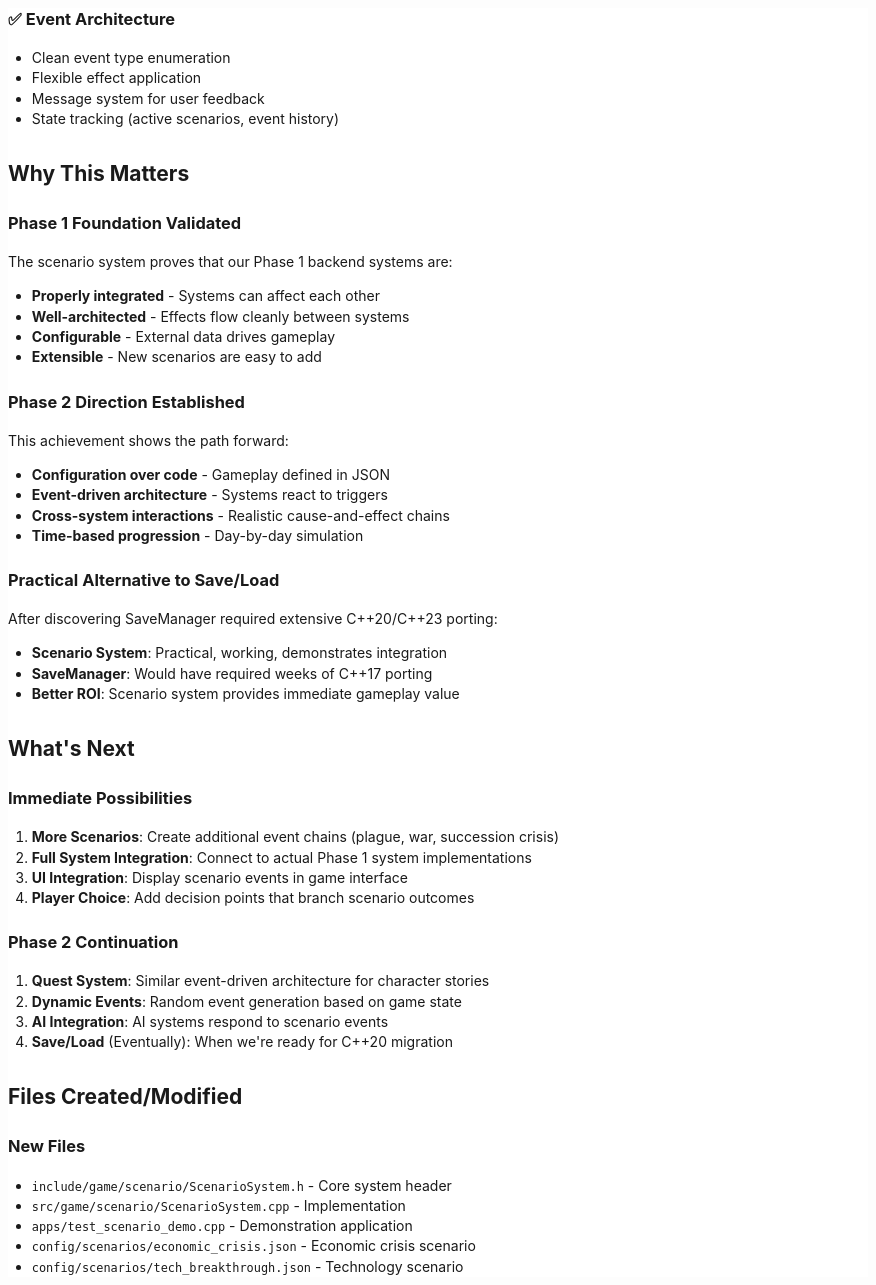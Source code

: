 ### ✅ Event Architecture
- Clean event type enumeration
- Flexible effect application
- Message system for user feedback
- State tracking (active scenarios, event history)

## Why This Matters

### Phase 1 Foundation Validated
The scenario system proves that our Phase 1 backend systems are:
- **Properly integrated** - Systems can affect each other
- **Well-architected** - Effects flow cleanly between systems
- **Configurable** - External data drives gameplay
- **Extensible** - New scenarios are easy to add

### Phase 2 Direction Established
This achievement shows the path forward:
- **Configuration over code** - Gameplay defined in JSON
- **Event-driven architecture** - Systems react to triggers
- **Cross-system interactions** - Realistic cause-and-effect chains
- **Time-based progression** - Day-by-day simulation

### Practical Alternative to Save/Load
After discovering SaveManager required extensive C++20/C++23 porting:
- **Scenario System**: Practical, working, demonstrates integration
- **SaveManager**: Would have required weeks of C++17 porting
- **Better ROI**: Scenario system provides immediate gameplay value

## What's Next

### Immediate Possibilities
1. **More Scenarios**: Create additional event chains (plague, war, succession crisis)
2. **Full System Integration**: Connect to actual Phase 1 system implementations
3. **UI Integration**: Display scenario events in game interface
4. **Player Choice**: Add decision points that branch scenario outcomes

### Phase 2 Continuation
1. **Quest System**: Similar event-driven architecture for character stories
2. **Dynamic Events**: Random event generation based on game state
3. **AI Integration**: AI systems respond to scenario events
4. **Save/Load** (Eventually): When we're ready for C++20 migration

## Files Created/Modified

### New Files
- `include/game/scenario/ScenarioSystem.h` - Core system header
- `src/game/scenario/ScenarioSystem.cpp` - Implementation
- `apps/test_scenario_demo.cpp` - Demonstration application
- `config/scenarios/economic_crisis.json` - Economic crisis scenario
- `config/scenarios/tech_breakthrough.json` - Technology scenario
